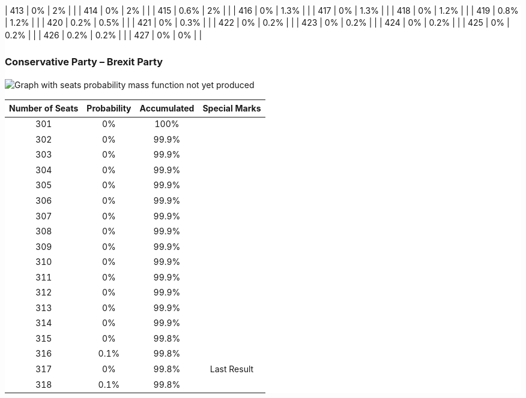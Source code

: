 | 413 | 0% | 2% |  |
| 414 | 0% | 2% |  |
| 415 | 0.6% | 2% |  |
| 416 | 0% | 1.3% |  |
| 417 | 0% | 1.3% |  |
| 418 | 0% | 1.2% |  |
| 419 | 0.8% | 1.2% |  |
| 420 | 0.2% | 0.5% |  |
| 421 | 0% | 0.3% |  |
| 422 | 0% | 0.2% |  |
| 423 | 0% | 0.2% |  |
| 424 | 0% | 0.2% |  |
| 425 | 0% | 0.2% |  |
| 426 | 0.2% | 0.2% |  |
| 427 | 0% | 0% |  |

### Conservative Party – Brexit Party

![Graph with seats probability mass function not yet produced](2019-10-15-KantarPublic-coalitions-seats-pmf-con–brexit.png "Seats Probability Mass Function")

| Number of Seats | Probability | Accumulated | Special Marks |
|:---------------:|:-----------:|:-----------:|:-------------:|
| 301 | 0% | 100% |  |
| 302 | 0% | 99.9% |  |
| 303 | 0% | 99.9% |  |
| 304 | 0% | 99.9% |  |
| 305 | 0% | 99.9% |  |
| 306 | 0% | 99.9% |  |
| 307 | 0% | 99.9% |  |
| 308 | 0% | 99.9% |  |
| 309 | 0% | 99.9% |  |
| 310 | 0% | 99.9% |  |
| 311 | 0% | 99.9% |  |
| 312 | 0% | 99.9% |  |
| 313 | 0% | 99.9% |  |
| 314 | 0% | 99.9% |  |
| 315 | 0% | 99.8% |  |
| 316 | 0.1% | 99.8% |  |
| 317 | 0% | 99.8% | Last Result |
| 318 | 0.1% | 99.8% |  |